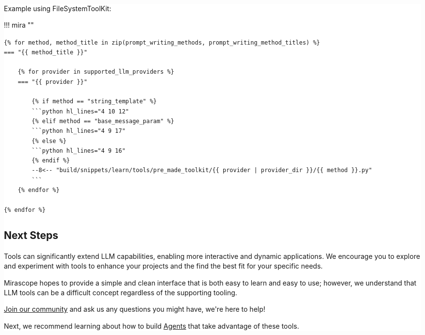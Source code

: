 Example using FileSystemToolKit:

!!! mira ""


    {% for method, method_title in zip(prompt_writing_methods, prompt_writing_method_titles) %}
    === "{{ method_title }}"

        {% for provider in supported_llm_providers %}
        === "{{ provider }}"

            {% if method == "string_template" %}
            ```python hl_lines="4 10 12"
            {% elif method == "base_message_param" %}
            ```python hl_lines="4 9 17"
            {% else %}
            ```python hl_lines="4 9 16"
            {% endif %}
            --8<-- "build/snippets/learn/tools/pre_made_toolkit/{{ provider | provider_dir }}/{{ method }}.py"
            ```
        {% endfor %}

    {% endfor %}

## Next Steps

Tools can significantly extend LLM capabilities, enabling more interactive and dynamic applications. We encourage you to explore and experiment with tools to enhance your projects and the find the best fit for your specific needs.

Mirascope hopes to provide a simple and clean interface that is both easy to learn and easy to use; however, we understand that LLM tools can be a difficult concept regardless of the supporting tooling.

[Join our community](https://join.slack.com/t/mirascope-community/shared_invite/zt-2ilqhvmki-FB6LWluInUCkkjYD3oSjNA) and ask us any questions you might have, we're here to help!

Next, we recommend learning about how to build [Agents](./agents.md) that take advantage of these tools.
